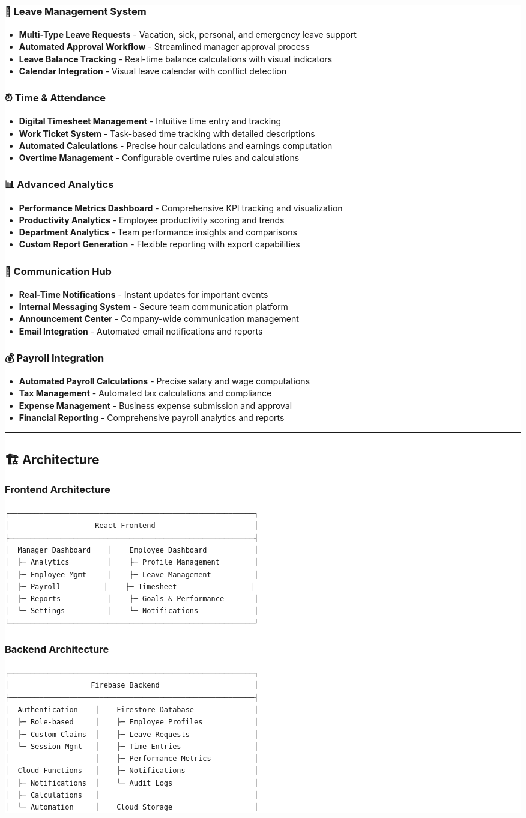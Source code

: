 ### **📅 Leave Management System**
- **Multi-Type Leave Requests** - Vacation, sick, personal, and emergency leave support
- **Automated Approval Workflow** - Streamlined manager approval process
- **Leave Balance Tracking** - Real-time balance calculations with visual indicators
- **Calendar Integration** - Visual leave calendar with conflict detection

### **⏰ Time & Attendance**
- **Digital Timesheet Management** - Intuitive time entry and tracking
- **Work Ticket System** - Task-based time tracking with detailed descriptions
- **Automated Calculations** - Precise hour calculations and earnings computation
- **Overtime Management** - Configurable overtime rules and calculations

### **📊 Advanced Analytics**
- **Performance Metrics Dashboard** - Comprehensive KPI tracking and visualization
- **Productivity Analytics** - Employee productivity scoring and trends
- **Department Analytics** - Team performance insights and comparisons
- **Custom Report Generation** - Flexible reporting with export capabilities

### **🔔 Communication Hub**
- **Real-Time Notifications** - Instant updates for important events
- **Internal Messaging System** - Secure team communication platform
- **Announcement Center** - Company-wide communication management
- **Email Integration** - Automated email notifications and reports

### **💰 Payroll Integration**
- **Automated Payroll Calculations** - Precise salary and wage computations
- **Tax Management** - Automated tax calculations and compliance
- **Expense Management** - Business expense submission and approval
- **Financial Reporting** - Comprehensive payroll analytics and reports

---

## 🏗️ **Architecture**

### **Frontend Architecture**
```
┌─────────────────────────────────────────────────────────┐
│                    React Frontend                       │
├─────────────────────────────────────────────────────────┤
│  Manager Dashboard    │    Employee Dashboard           │
│  ├─ Analytics         │    ├─ Profile Management        │
│  ├─ Employee Mgmt     │    ├─ Leave Management          │
│  ├─ Payroll          │    ├─ Timesheet                 │
│  ├─ Reports           │    ├─ Goals & Performance       │
│  └─ Settings          │    └─ Notifications             │
└─────────────────────────────────────────────────────────┘
```

### **Backend Architecture**
```
┌─────────────────────────────────────────────────────────┐
│                   Firebase Backend                      │
├─────────────────────────────────────────────────────────┤
│  Authentication    │    Firestore Database              │
│  ├─ Role-based     │    ├─ Employee Profiles            │
│  ├─ Custom Claims  │    ├─ Leave Requests               │
│  └─ Session Mgmt   │    ├─ Time Entries                 │
│                    │    ├─ Performance Metrics          │
│  Cloud Functions   │    ├─ Notifications                │
│  ├─ Notifications  │    └─ Audit Logs                   │
│  ├─ Calculations   │                                    │
│  └─ Automation     │    Cloud Storage                   │
```